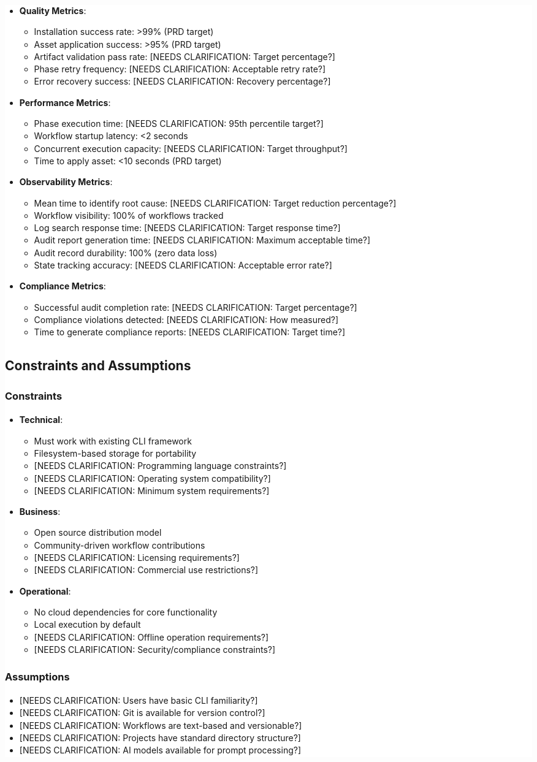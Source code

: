 - **Quality Metrics**:
  - Installation success rate: >99% (PRD target)
  - Asset application success: >95% (PRD target)
  - Artifact validation pass rate: [NEEDS CLARIFICATION: Target percentage?]
  - Phase retry frequency: [NEEDS CLARIFICATION: Acceptable retry rate?]
  - Error recovery success: [NEEDS CLARIFICATION: Recovery percentage?]

- **Performance Metrics**:
  - Phase execution time: [NEEDS CLARIFICATION: 95th percentile target?]
  - Workflow startup latency: <2 seconds
  - Concurrent execution capacity: [NEEDS CLARIFICATION: Target throughput?]
  - Time to apply asset: <10 seconds (PRD target)

- **Observability Metrics**:
  - Mean time to identify root cause: [NEEDS CLARIFICATION: Target reduction percentage?]
  - Workflow visibility: 100% of workflows tracked
  - Log search response time: [NEEDS CLARIFICATION: Target response time?]
  - Audit report generation time: [NEEDS CLARIFICATION: Maximum acceptable time?]
  - Audit record durability: 100% (zero data loss)
  - State tracking accuracy: [NEEDS CLARIFICATION: Acceptable error rate?]

- **Compliance Metrics**:
  - Successful audit completion rate: [NEEDS CLARIFICATION: Target percentage?]
  - Compliance violations detected: [NEEDS CLARIFICATION: How measured?]
  - Time to generate compliance reports: [NEEDS CLARIFICATION: Target time?]

## Constraints and Assumptions
### Constraints
- **Technical**:
  - Must work with existing CLI framework
  - Filesystem-based storage for portability
  - [NEEDS CLARIFICATION: Programming language constraints?]
  - [NEEDS CLARIFICATION: Operating system compatibility?]
  - [NEEDS CLARIFICATION: Minimum system requirements?]

- **Business**:
  - Open source distribution model
  - Community-driven workflow contributions
  - [NEEDS CLARIFICATION: Licensing requirements?]
  - [NEEDS CLARIFICATION: Commercial use restrictions?]

- **Operational**:
  - No cloud dependencies for core functionality
  - Local execution by default
  - [NEEDS CLARIFICATION: Offline operation requirements?]
  - [NEEDS CLARIFICATION: Security/compliance constraints?]

### Assumptions
- [NEEDS CLARIFICATION: Users have basic CLI familiarity?]
- [NEEDS CLARIFICATION: Git is available for version control?]
- [NEEDS CLARIFICATION: Workflows are text-based and versionable?]
- [NEEDS CLARIFICATION: Projects have standard directory structure?]
- [NEEDS CLARIFICATION: AI models available for prompt processing?]
